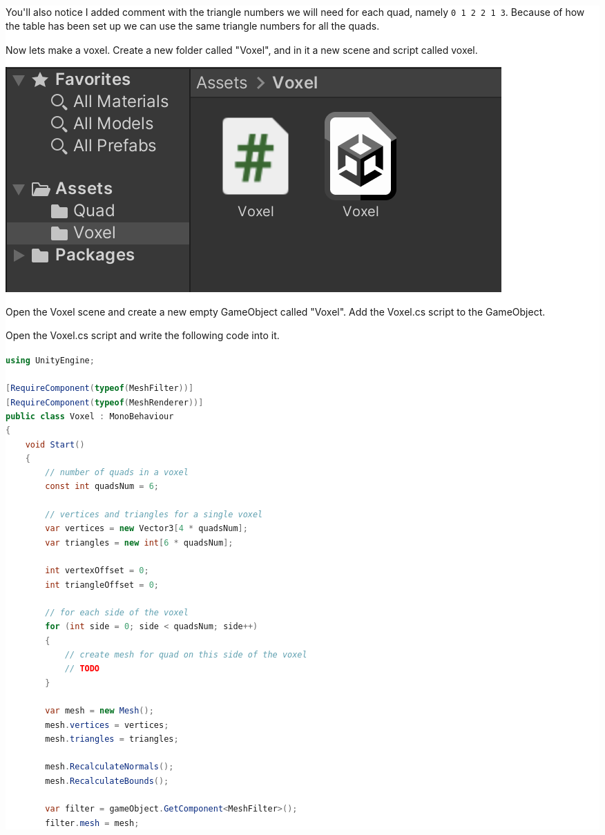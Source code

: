 You'll also notice I added comment with the triangle numbers we will need for each quad, namely `0 1 2 2 1 3`. Because of how the table has been set up we can use the same triangle numbers for all the quads.

Now lets make a voxel. Create a new folder called "Voxel", and in it a new scene and script called voxel.

![project assets voxel](/Assets/project_assets_voxel.png)

Open the Voxel scene and create a new empty GameObject called "Voxel". Add the Voxel.cs script to the GameObject.

Open the Voxel.cs script and write the following code into it.

```cs
using UnityEngine;

[RequireComponent(typeof(MeshFilter))]
[RequireComponent(typeof(MeshRenderer))]
public class Voxel : MonoBehaviour
{
    void Start()
    {
        // number of quads in a voxel
        const int quadsNum = 6;

        // vertices and triangles for a single voxel
        var vertices = new Vector3[4 * quadsNum];
        var triangles = new int[6 * quadsNum];

        int vertexOffset = 0;
        int triangleOffset = 0;

        // for each side of the voxel
        for (int side = 0; side < quadsNum; side++)
        {
            // create mesh for quad on this side of the voxel
			// TODO
        }

        var mesh = new Mesh();
        mesh.vertices = vertices;
        mesh.triangles = triangles;

        mesh.RecalculateNormals();
        mesh.RecalculateBounds();

        var filter = gameObject.GetComponent<MeshFilter>();
        filter.mesh = mesh;
```